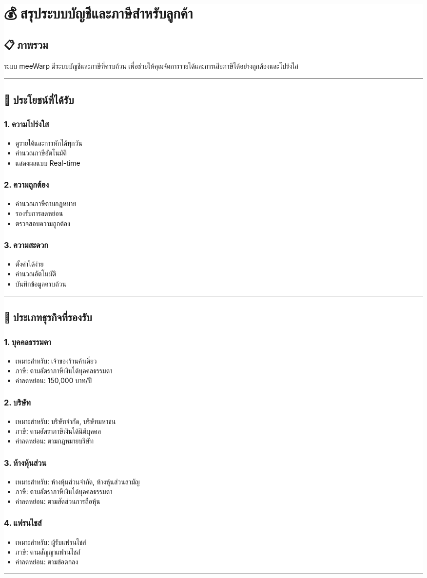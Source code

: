 # 💰 สรุประบบบัญชีและภาษีสำหรับลูกค้า

## 📋 ภาพรวม

ระบบ meeWarp มีระบบบัญชีและภาษีที่ครบถ้วน เพื่อช่วยให้คุณจัดการรายได้และการเสียภาษีได้อย่างถูกต้องและโปร่งใส

---

## 🎯 ประโยชน์ที่ได้รับ

### 1. **ความโปร่งใส**
- ดูรายได้และการหักได้ทุกวัน
- คำนวณภาษีอัตโนมัติ
- แสดงผลแบบ Real-time

### 2. **ความถูกต้อง**
- คำนวณภาษีตามกฎหมาย
- รองรับการลดหย่อน
- ตรวจสอบความถูกต้อง

### 3. **ความสะดวก**
- ตั้งค่าได้ง่าย
- คำนวณอัตโนมัติ
- บันทึกข้อมูลครบถ้วน

---

## 🏢 ประเภทธุรกิจที่รองรับ

### 1. **บุคคลธรรมดา**
- เหมาะสำหรับ: เจ้าของร้านค้าเดี่ยว
- ภาษี: ตามอัตราภาษีเงินได้บุคคลธรรมดา
- ค่าลดหย่อน: 150,000 บาท/ปี

### 2. **บริษัท**
- เหมาะสำหรับ: บริษัทจำกัด, บริษัทมหาชน
- ภาษี: ตามอัตราภาษีเงินได้นิติบุคคล
- ค่าลดหย่อน: ตามกฎหมายบริษัท

### 3. **ห้างหุ้นส่วน**
- เหมาะสำหรับ: ห้างหุ้นส่วนจำกัด, ห้างหุ้นส่วนสามัญ
- ภาษี: ตามอัตราภาษีเงินได้บุคคลธรรมดา
- ค่าลดหย่อน: ตามสัดส่วนการถือหุ้น

### 4. **แฟรนไชส์**
- เหมาะสำหรับ: ผู้รับแฟรนไชส์
- ภาษี: ตามสัญญาแฟรนไชส์
- ค่าลดหย่อน: ตามข้อตกลง

---